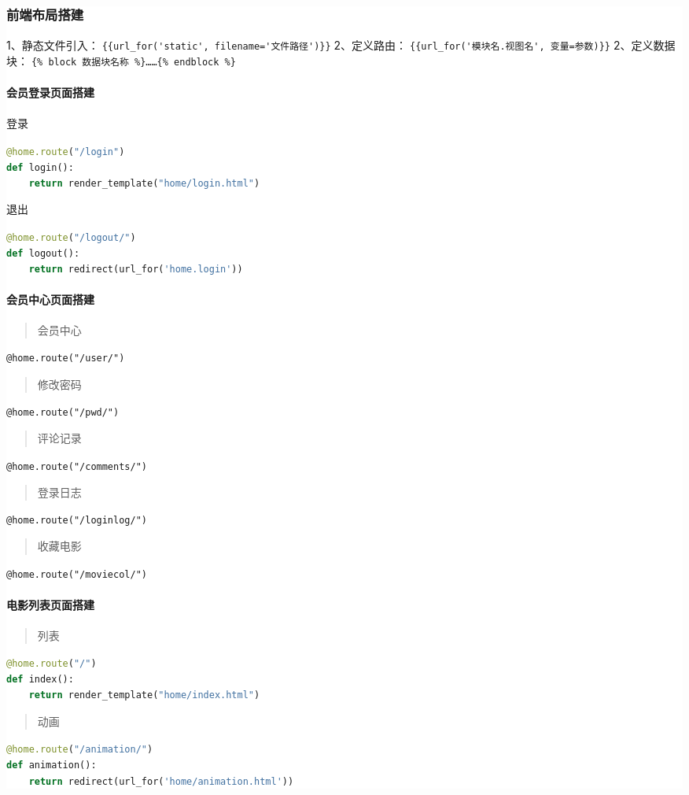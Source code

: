 
### 前端布局搭建

1、静态文件引入： `{{url_for('static', filename='文件路径')}}`
2、定义路由： `{{url_for('模块名.视图名', 变量=参数)}}`
2、定义数据块： `{% block 数据块名称 %}……{% endblock %}`

#### 会员登录页面搭建

登录

```py
@home.route("/login")
def login():
	return render_template("home/login.html")
```

退出

```py
@home.route("/logout/")
def logout():
	return redirect(url_for('home.login'))
```

#### 会员中心页面搭建


> 会员中心

`@home.route("/user/")`

> 修改密码

`@home.route("/pwd/")`

> 评论记录

`@home.route("/comments/")`

> 登录日志

`@home.route("/loginlog/")`

> 收藏电影

`@home.route("/moviecol/")`

#### 电影列表页面搭建


> 列表

```py
@home.route("/")
def index():
	return render_template("home/index.html")
```

> 动画

```py
@home.route("/animation/")
def animation():
	return redirect(url_for('home/animation.html'))
```
